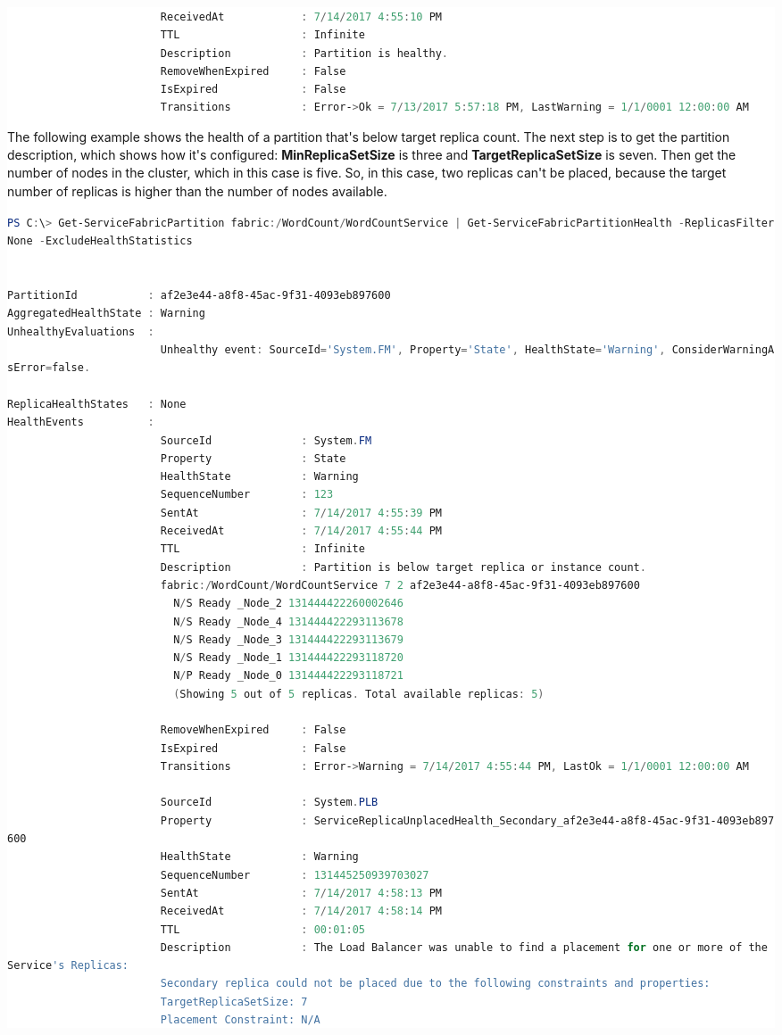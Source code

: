 ```powershell
                        ReceivedAt            : 7/14/2017 4:55:10 PM
                        TTL                   : Infinite
                        Description           : Partition is healthy.
                        RemoveWhenExpired     : False
                        IsExpired             : False
                        Transitions           : Error->Ok = 7/13/2017 5:57:18 PM, LastWarning = 1/1/0001 12:00:00 AM
```

The following example shows the health of a partition that's below target replica count. The next step is to get the partition description, which shows how it's configured: **MinReplicaSetSize** is three and **TargetReplicaSetSize** is seven. Then get the number of nodes in the cluster, which in this case is five. So, in this case, two replicas can't be placed, because the target number of replicas is higher than the number of nodes available.

```powershell
PS C:\> Get-ServiceFabricPartition fabric:/WordCount/WordCountService | Get-ServiceFabricPartitionHealth -ReplicasFilter None -ExcludeHealthStatistics


PartitionId           : af2e3e44-a8f8-45ac-9f31-4093eb897600
AggregatedHealthState : Warning
UnhealthyEvaluations  : 
                        Unhealthy event: SourceId='System.FM', Property='State', HealthState='Warning', ConsiderWarningAsError=false.
                        
ReplicaHealthStates   : None
HealthEvents          : 
                        SourceId              : System.FM
                        Property              : State
                        HealthState           : Warning
                        SequenceNumber        : 123
                        SentAt                : 7/14/2017 4:55:39 PM
                        ReceivedAt            : 7/14/2017 4:55:44 PM
                        TTL                   : Infinite
                        Description           : Partition is below target replica or instance count.
                        fabric:/WordCount/WordCountService 7 2 af2e3e44-a8f8-45ac-9f31-4093eb897600
                          N/S Ready _Node_2 131444422260002646
                          N/S Ready _Node_4 131444422293113678
                          N/S Ready _Node_3 131444422293113679
                          N/S Ready _Node_1 131444422293118720
                          N/P Ready _Node_0 131444422293118721
                          (Showing 5 out of 5 replicas. Total available replicas: 5)
                        
                        RemoveWhenExpired     : False
                        IsExpired             : False
                        Transitions           : Error->Warning = 7/14/2017 4:55:44 PM, LastOk = 1/1/0001 12:00:00 AM
                        
                        SourceId              : System.PLB
                        Property              : ServiceReplicaUnplacedHealth_Secondary_af2e3e44-a8f8-45ac-9f31-4093eb897600
                        HealthState           : Warning
                        SequenceNumber        : 131445250939703027
                        SentAt                : 7/14/2017 4:58:13 PM
                        ReceivedAt            : 7/14/2017 4:58:14 PM
                        TTL                   : 00:01:05
                        Description           : The Load Balancer was unable to find a placement for one or more of the Service's Replicas:
                        Secondary replica could not be placed due to the following constraints and properties:  
                        TargetReplicaSetSize: 7
                        Placement Constraint: N/A
```